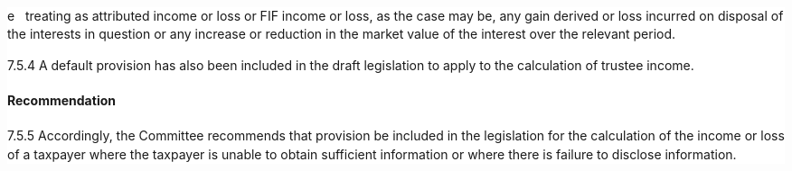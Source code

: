 e   treating as attributed income or loss or FIF income or loss, as the case may be, any gain derived or loss incurred on disposal of the interests in question or any increase or reduction in the market value of the interest over the relevant period.

7.5.4 A default provision has also been included in the draft legislation to apply to the calculation of trustee income.

#### Recommendation

7.5.5 Accordingly, the Committee recommends that provision be included in the legislation for the calculation of the income or loss of a taxpayer where the taxpayer is unable to obtain sufficient information or where there is failure to disclose information.